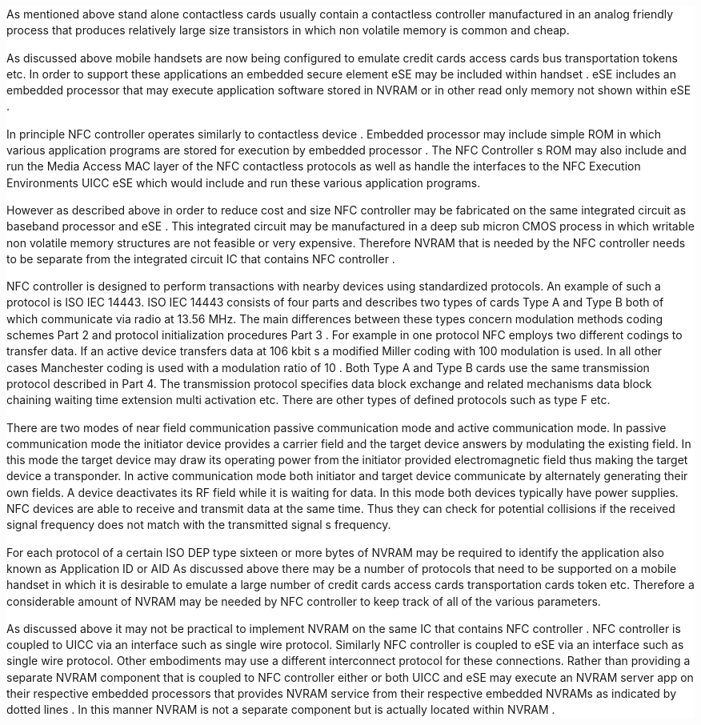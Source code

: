 As mentioned above stand alone contactless cards usually contain a contactless controller manufactured in an analog friendly process that produces relatively large size transistors in which non volatile memory is common and cheap.

As discussed above mobile handsets are now being configured to emulate credit cards access cards bus transportation tokens etc. In order to support these applications an embedded secure element eSE may be included within handset . eSE includes an embedded processor that may execute application software stored in NVRAM or in other read only memory not shown within eSE .

In principle NFC controller operates similarly to contactless device . Embedded processor may include simple ROM in which various application programs are stored for execution by embedded processor . The NFC Controller s ROM may also include and run the Media Access MAC layer of the NFC contactless protocols as well as handle the interfaces to the NFC Execution Environments UICC eSE which would include and run these various application programs.

However as described above in order to reduce cost and size NFC controller may be fabricated on the same integrated circuit as baseband processor and eSE . This integrated circuit may be manufactured in a deep sub micron CMOS process in which writable non volatile memory structures are not feasible or very expensive. Therefore NVRAM that is needed by the NFC controller needs to be separate from the integrated circuit IC that contains NFC controller .

NFC controller is designed to perform transactions with nearby devices using standardized protocols. An example of such a protocol is ISO IEC 14443. ISO IEC 14443 consists of four parts and describes two types of cards Type A and Type B both of which communicate via radio at 13.56 MHz. The main differences between these types concern modulation methods coding schemes Part 2 and protocol initialization procedures Part 3 . For example in one protocol NFC employs two different codings to transfer data. If an active device transfers data at 106 kbit s a modified Miller coding with 100 modulation is used. In all other cases Manchester coding is used with a modulation ratio of 10 . Both Type A and Type B cards use the same transmission protocol described in Part 4. The transmission protocol specifies data block exchange and related mechanisms data block chaining waiting time extension multi activation etc. There are other types of defined protocols such as type F etc.

There are two modes of near field communication passive communication mode and active communication mode. In passive communication mode the initiator device provides a carrier field and the target device answers by modulating the existing field. In this mode the target device may draw its operating power from the initiator provided electromagnetic field thus making the target device a transponder. In active communication mode both initiator and target device communicate by alternately generating their own fields. A device deactivates its RF field while it is waiting for data. In this mode both devices typically have power supplies. NFC devices are able to receive and transmit data at the same time. Thus they can check for potential collisions if the received signal frequency does not match with the transmitted signal s frequency.

For each protocol of a certain ISO DEP type sixteen or more bytes of NVRAM may be required to identify the application also known as Application ID or AID As discussed above there may be a number of protocols that need to be supported on a mobile handset in which it is desirable to emulate a large number of credit cards access cards transportation cards token etc. Therefore a considerable amount of NVRAM may be needed by NFC controller to keep track of all of the various parameters.

As discussed above it may not be practical to implement NVRAM on the same IC that contains NFC controller . NFC controller is coupled to UICC via an interface such as single wire protocol. Similarly NFC controller is coupled to eSE via an interface such as single wire protocol. Other embodiments may use a different interconnect protocol for these connections. Rather than providing a separate NVRAM component that is coupled to NFC controller either or both UICC and eSE may execute an NVRAM server app on their respective embedded processors that provides NVRAM service from their respective embedded NVRAMs as indicated by dotted lines . In this manner NVRAM is not a separate component but is actually located within NVRAM .
